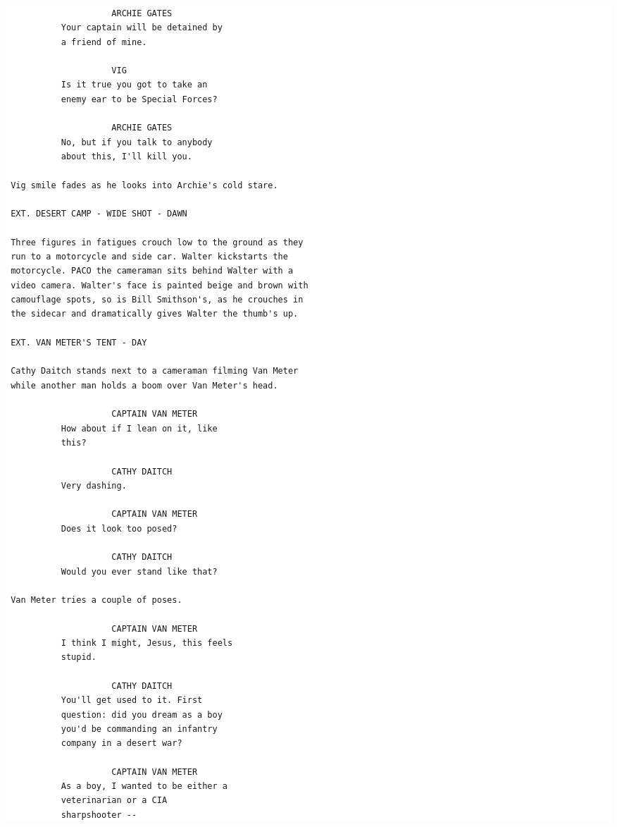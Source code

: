                          ARCHIE GATES
               Your captain will be detained by
               a friend of mine.

                         VIG
               Is it true you got to take an
               enemy ear to be Special Forces?

                         ARCHIE GATES
               No, but if you talk to anybody
               about this, I'll kill you.

     Vig smile fades as he looks into Archie's cold stare.

     EXT. DESERT CAMP - WIDE SHOT - DAWN

     Three figures in fatigues crouch low to the ground as they
     run to a motorcycle and side car. Walter kickstarts the
     motorcycle. PACO the cameraman sits behind Walter with a
     video camera. Walter's face is painted beige and brown with
     camouflage spots, so is Bill Smithson's, as he crouches in
     the sidecar and dramatically gives Walter the thumb's up.

     EXT. VAN METER'S TENT - DAY

     Cathy Daitch stands next to a cameraman filming Van Meter
     while another man holds a boom over Van Meter's head.

                         CAPTAIN VAN METER
               How about if I lean on it, like
               this?

                         CATHY DAITCH
               Very dashing.

                         CAPTAIN VAN METER
               Does it look too posed?

                         CATHY DAITCH
               Would you ever stand like that?

     Van Meter tries a couple of poses.

                         CAPTAIN VAN METER
               I think I might, Jesus, this feels
               stupid.

                         CATHY DAITCH
               You'll get used to it. First
               question: did you dream as a boy
               you'd be commanding an infantry
               company in a desert war?

                         CAPTAIN VAN METER
               As a boy, I wanted to be either a
               veterinarian or a CIA
               sharpshooter --
